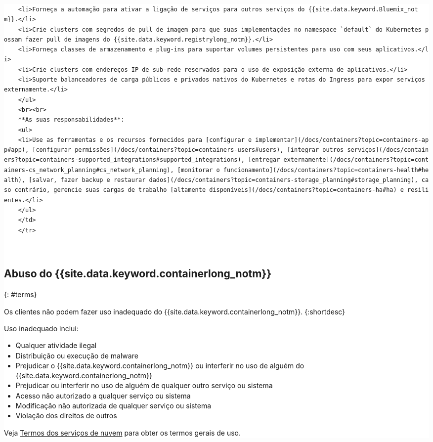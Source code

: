         <li>Forneça a automação para ativar a ligação de serviços para outros serviços do {{site.data.keyword.Bluemix_notm}}.</li>
        <li>Crie clusters com segredos de pull de imagem para que suas implementações no namespace `default` do Kubernetes possam fazer pull de imagens do {{site.data.keyword.registrylong_notm}}.</li>
        <li>Forneça classes de armazenamento e plug-ins para suportar volumes persistentes para uso com seus aplicativos.</li>
        <li>Crie clusters com endereços IP de sub-rede reservados para o uso de exposição externa de aplicativos.</li>
        <li>Suporte balanceadores de carga públicos e privados nativos do Kubernetes e rotas do Ingress para expor serviços externamente.</li>
        </ul>
        <br><br>
        **As suas responsabilidades**:
        <ul>
        <li>Use as ferramentas e os recursos fornecidos para [configurar e implementar](/docs/containers?topic=containers-app#app), [configurar permissões](/docs/containers?topic=containers-users#users), [integrar outros serviços](/docs/containers?topic=containers-supported_integrations#supported_integrations), [entregar externamente](/docs/containers?topic=containers-cs_network_planning#cs_network_planning), [monitorar o funcionamento](/docs/containers?topic=containers-health#health), [salvar, fazer backup e restaurar dados](/docs/containers?topic=containers-storage_planning#storage_planning), caso contrário, gerencie suas cargas de trabalho [altamente disponíveis](/docs/containers?topic=containers-ha#ha) e resilientes.</li>
        </ul>
        </td>
        </tr>
  </tbody>
  </table>

<br />


## Abuso do {{site.data.keyword.containerlong_notm}}
{: #terms}

Os clientes não podem fazer uso inadequado do {{site.data.keyword.containerlong_notm}}.
{:shortdesc}

Uso inadequado inclui:

*   Qualquer atividade ilegal
*   Distribuição ou execução de malware
*   Prejudicar o {{site.data.keyword.containerlong_notm}} ou interferir no
uso de alguém do {{site.data.keyword.containerlong_notm}}
*   Prejudicar ou interferir no uso de alguém de qualquer outro serviço ou sistema
*   Acesso não autorizado a qualquer serviço ou sistema
*   Modificação não autorizada de qualquer serviço ou sistema
*   Violação dos direitos de outros

Veja [Termos dos serviços
de nuvem](/docs/overview/terms-of-use?topic=overview-terms#terms) para obter os termos gerais de uso.
